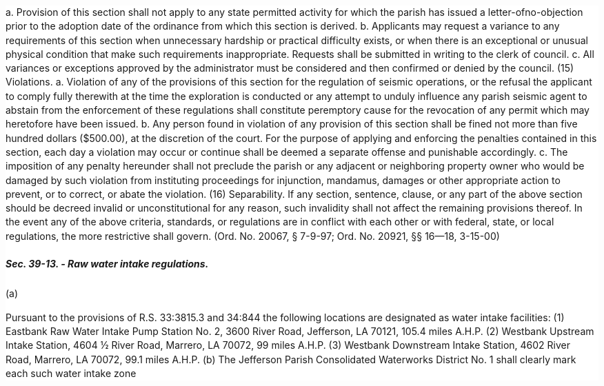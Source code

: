 a.
Provision of this section shall not apply to any state permitted activity for which the parish has issued a letter-ofno-objection prior to the adoption date of the ordinance from which this section is derived.
b.
Applicants may request a variance to any requirements of this section when unnecessary hardship or practical
difficulty exists, or when there is an exceptional or unusual physical condition that make such requirements
inappropriate. Requests shall be submitted in writing to the clerk of council.
c.
All variances or exceptions approved by the administrator must be considered and then confirmed or denied by
the council.
(15)
Violations.
a.
Violation of any of the provisions of this section for the regulation of seismic operations, or the refusal the
applicant to comply fully therewith at the time the exploration is conducted or any attempt to unduly influence
any parish seismic agent to abstain from the enforcement of these regulations shall constitute peremptory cause
for the revocation of any permit which may heretofore have been issued.
b.
Any person found in violation of any provision of this section shall be fined not more than five hundred dollars
($500.00), at the discretion of the court. For the purpose of applying and enforcing the penalties contained in this
section, each day a violation may occur or continue shall be deemed a separate offense and punishable
accordingly.
c.
The imposition of any penalty hereunder shall not preclude the parish or any adjacent or neighboring property
owner who would be damaged by such violation from instituting proceedings for injunction, mandamus,
damages or other appropriate action to prevent, or to correct, or abate the violation.
(16)
Separability. If any section, sentence, clause, or any part of the above section should be decreed invalid or
unconstitutional for any reason, such invalidity shall not affect the remaining provisions thereof. In the event any
of the above criteria, standards, or regulations are in conflict with each other or with federal, state, or local
regulations, the more restrictive shall govern.
(Ord. No. 20067, § 7-9-97; Ord. No. 20921, §§ 16—18, 3-15-00)
##### Sec. 39-13. - Raw water intake regulations.  

(a)

Pursuant to the provisions of R.S. 33:3815.3 and 34:844 the following locations are designated as water intake
facilities:
(1)
Eastbank Raw Water Intake Pump Station No. 2, 3600 River Road, Jefferson, LA 70121, 105.4 miles A.H.P.
(2)
Westbank Upstream Intake Station, 4604 ½ River Road, Marrero, LA 70072, 99 miles A.H.P.
(3)
Westbank Downstream Intake Station, 4602 River Road, Marrero, LA 70072, 99.1 miles A.H.P.
(b)
The Jefferson Parish Consolidated Waterworks District No. 1 shall clearly mark each such water intake zone